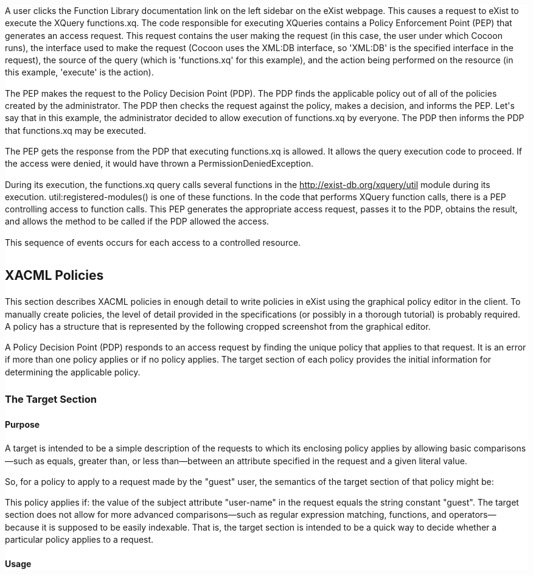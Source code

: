 A user clicks the Function Library documentation link on the left sidebar on the eXist webpage. This causes a request to eXist to execute the XQuery functions.xq. The code responsible for executing XQueries contains a Policy Enforcement Point (PEP) that generates an access request. This request contains the user making the request (in this case, the user under which Cocoon runs), the interface used to make the request (Cocoon uses the XML:DB interface, so 'XML:DB' is the specified interface in the request), the source of the query (which is 'functions.xq' for this example), and the action being performed on the resource (in this example, 'execute' is the action).

The PEP makes the request to the Policy Decision Point (PDP). The PDP finds the applicable policy out of all of the policies created by the administrator. The PDP then checks the request against the policy, makes a decision, and informs the PEP. Let's say that in this example, the administrator decided to allow execution of functions.xq by everyone. The PDP then informs the PDP that functions.xq may be executed.

The PEP gets the response from the PDP that executing functions.xq is allowed. It allows the query execution code to proceed. If the access were denied, it would have thrown a PermissionDeniedException.

During its execution, the functions.xq query calls several functions in the http://exist-db.org/xquery/util module during its execution. util:registered-modules() is one of these functions. In the code that performs XQuery function calls, there is a PEP controlling access to function calls. This PEP generates the appropriate access request, passes it to the PDP, obtains the result, and allows the method to be called if the PDP allowed the access.

This sequence of events occurs for each access to a controlled resource.

## XACML Policies

This section describes XACML policies in enough detail to write policies in eXist using the graphical policy editor in the client. To manually create policies, the level of detail provided in the specifications (or possibly in a thorough tutorial) is probably required. A policy has a structure that is represented by the following cropped screenshot from the graphical editor.

A Policy Decision Point (PDP) responds to an access request by finding the unique policy that applies to that request. It is an error if more than one policy applies or if no policy applies. The target section of each policy provides the initial information for determining the applicable policy.

### The Target Section

#### Purpose

A target is intended to be a simple description of the requests to which its enclosing policy applies by allowing basic comparisons—such as equals, greater than, or less than—between an attribute specified in the request and a given literal value.

So, for a policy to apply to a request made by the "guest" user, the semantics of the target section of that policy might be:

This policy applies if: the value of the subject attribute "user-name" in the request equals the string constant "guest".
The target section does not allow for more advanced comparisons—such as regular expression matching, functions, and operators—because it is supposed to be easily indexable. That is, the target section is intended to be a quick way to decide whether a particular policy applies to a request.

#### Usage
